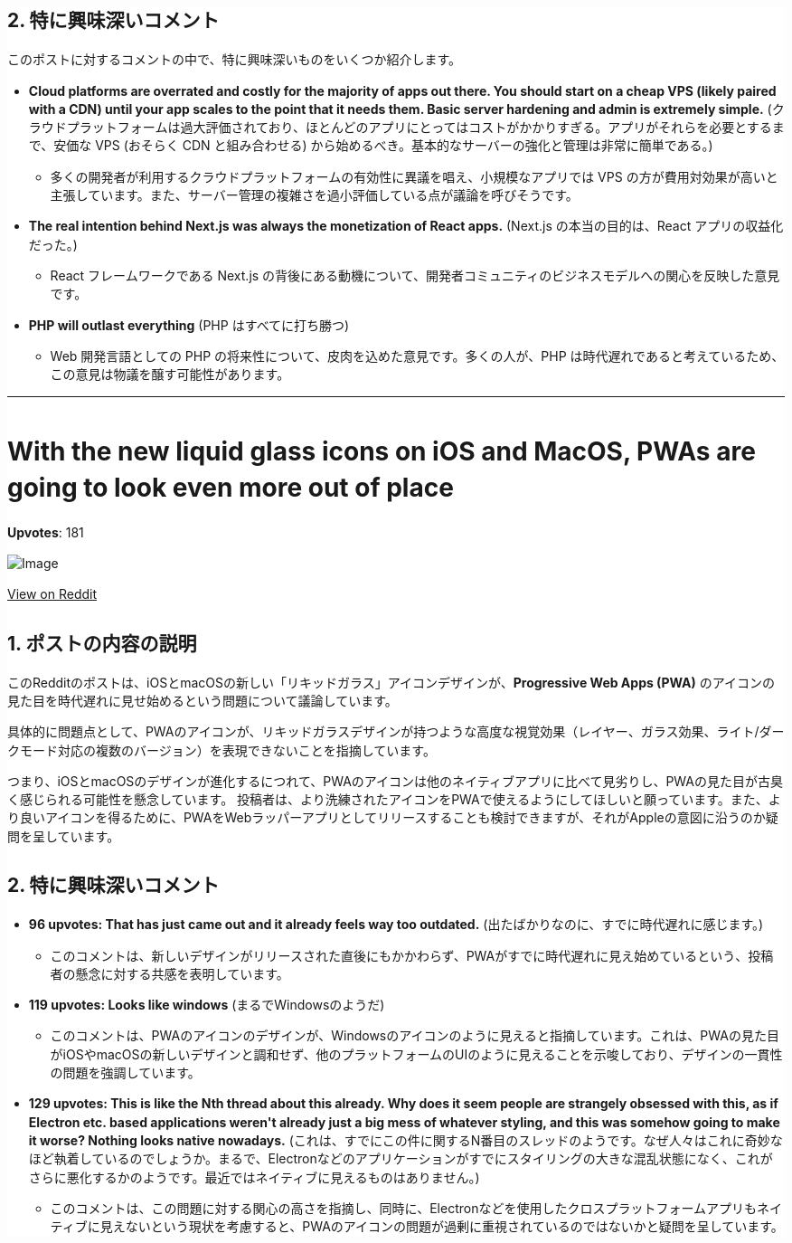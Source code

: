 ## 2. 特に興味深いコメント

このポストに対するコメントの中で、特に興味深いものをいくつか紹介します。

*   **Cloud platforms are overrated and costly for the majority of apps out there. You should start on a cheap VPS (likely paired with a CDN) until your app scales to the point that it needs them. Basic server hardening and admin is extremely simple.** (クラウドプラットフォームは過大評価されており、ほとんどのアプリにとってはコストがかかりすぎる。アプリがそれらを必要とするまで、安価な VPS (おそらく CDN と組み合わせる) から始めるべき。基本的なサーバーの強化と管理は非常に簡単である。)

    *   多くの開発者が利用するクラウドプラットフォームの有効性に異議を唱え、小規模なアプリでは VPS の方が費用対効果が高いと主張しています。また、サーバー管理の複雑さを過小評価している点が議論を呼びそうです。
*   **The real intention behind Next.js was always the monetization of React apps.** (Next.js の本当の目的は、React アプリの収益化だった。)

    *   React フレームワークである Next.js の背後にある動機について、開発者コミュニティのビジネスモデルへの関心を反映した意見です。
*   **PHP will outlast everything** (PHP はすべてに打ち勝つ)

    *   Web 開発言語としての PHP の将来性について、皮肉を込めた意見です。多くの人が、PHP は時代遅れであると考えているため、この意見は物議を醸す可能性があります。


---

# With the new liquid glass icons on iOS and MacOS, PWAs are going to look even more out of place

**Upvotes**: 181

![Image](https://i.redd.it/woh2zdxhp36f1.jpeg)

[View on Reddit](https://www.reddit.com/r/webdev/comments/1l7ymqd/with_the_new_liquid_glass_icons_on_ios_and_macos/)

## 1. ポストの内容の説明

このRedditのポストは、iOSとmacOSの新しい「リキッドガラス」アイコンデザインが、**Progressive Web Apps (PWA)** のアイコンの見た目を時代遅れに見せ始めるという問題について議論しています。

具体的に問題点として、PWAのアイコンが、リキッドガラスデザインが持つような高度な視覚効果（レイヤー、ガラス効果、ライト/ダークモード対応の複数のバージョン）を表現できないことを指摘しています。

つまり、iOSとmacOSのデザインが進化するにつれて、PWAのアイコンは他のネイティブアプリに比べて見劣りし、PWAの見た目が古臭く感じられる可能性を懸念しています。 投稿者は、より洗練されたアイコンをPWAで使えるようにしてほしいと願っています。また、より良いアイコンを得るために、PWAをWebラッパーアプリとしてリリースすることも検討できますが、それがAppleの意図に沿うのか疑問を呈しています。

## 2. 特に興味深いコメント

*   **96 upvotes: That has just came out and it already feels way too outdated.** (出たばかりなのに、すでに時代遅れに感じます。)
    *   このコメントは、新しいデザインがリリースされた直後にもかかわらず、PWAがすでに時代遅れに見え始めているという、投稿者の懸念に対する共感を表明しています。

*   **119 upvotes: Looks like windows** (まるでWindowsのようだ)
    *   このコメントは、PWAのアイコンのデザインが、Windowsのアイコンのように見えると指摘しています。これは、PWAの見た目がiOSやmacOSの新しいデザインと調和せず、他のプラットフォームのUIのように見えることを示唆しており、デザインの一貫性の問題を強調しています。

*   **129 upvotes: This is like the Nth thread about this already. Why does it seem people are strangely obsessed with this, as if Electron etc. based applications weren't already just a big mess of whatever styling, and this was somehow going to make it worse? Nothing looks native nowadays.** (これは、すでにこの件に関するN番目のスレッドのようです。なぜ人々はこれに奇妙なほど執着しているのでしょうか。まるで、Electronなどのアプリケーションがすでにスタイリングの大きな混乱状態になく、これがさらに悪化するかのようです。最近ではネイティブに見えるものはありません。)
    *   このコメントは、この問題に対する関心の高さを指摘し、同時に、Electronなどを使用したクロスプラットフォームアプリもネイティブに見えないという現状を考慮すると、PWAのアイコンの問題が過剰に重視されているのではないかと疑問を呈しています。
